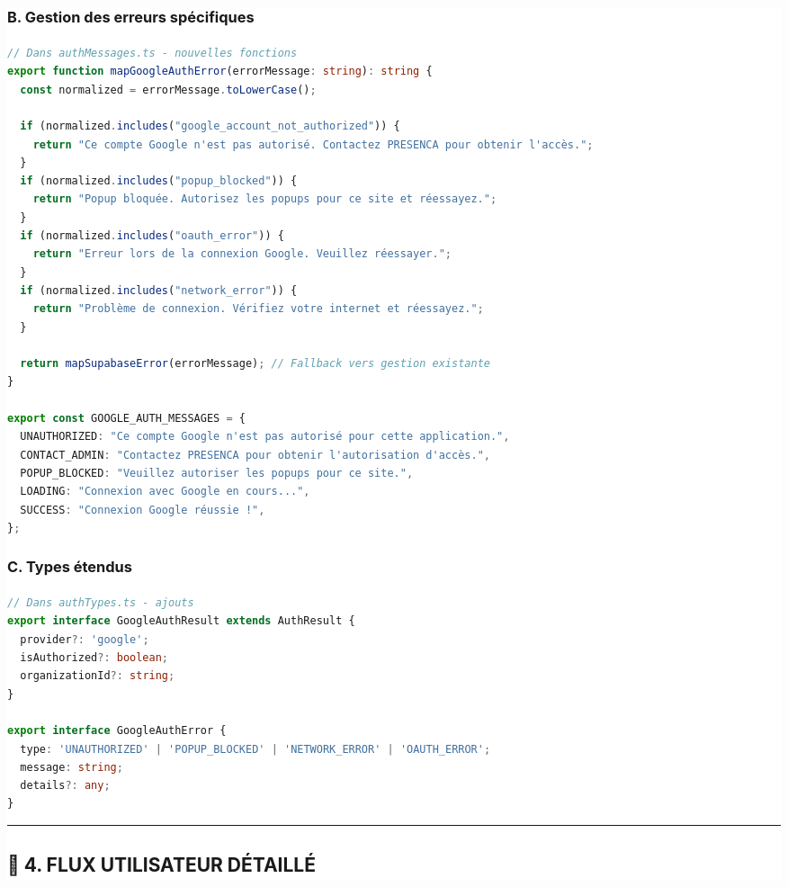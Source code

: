 ### **B. Gestion des erreurs spécifiques**

```typescript
// Dans authMessages.ts - nouvelles fonctions
export function mapGoogleAuthError(errorMessage: string): string {
  const normalized = errorMessage.toLowerCase();

  if (normalized.includes("google_account_not_authorized")) {
    return "Ce compte Google n'est pas autorisé. Contactez PRESENCA pour obtenir l'accès.";
  }
  if (normalized.includes("popup_blocked")) {
    return "Popup bloquée. Autorisez les popups pour ce site et réessayez.";
  }
  if (normalized.includes("oauth_error")) {
    return "Erreur lors de la connexion Google. Veuillez réessayer.";
  }
  if (normalized.includes("network_error")) {
    return "Problème de connexion. Vérifiez votre internet et réessayez.";
  }

  return mapSupabaseError(errorMessage); // Fallback vers gestion existante
}

export const GOOGLE_AUTH_MESSAGES = {
  UNAUTHORIZED: "Ce compte Google n'est pas autorisé pour cette application.",
  CONTACT_ADMIN: "Contactez PRESENCA pour obtenir l'autorisation d'accès.",
  POPUP_BLOCKED: "Veuillez autoriser les popups pour ce site.",
  LOADING: "Connexion avec Google en cours...",
  SUCCESS: "Connexion Google réussie !",
};
```

### **C. Types étendus**

```typescript
// Dans authTypes.ts - ajouts
export interface GoogleAuthResult extends AuthResult {
  provider?: 'google';
  isAuthorized?: boolean;
  organizationId?: string;
}

export interface GoogleAuthError {
  type: 'UNAUTHORIZED' | 'POPUP_BLOCKED' | 'NETWORK_ERROR' | 'OAUTH_ERROR';
  message: string;
  details?: any;
}
```

---

## 👤 4. FLUX UTILISATEUR DÉTAILLÉ
